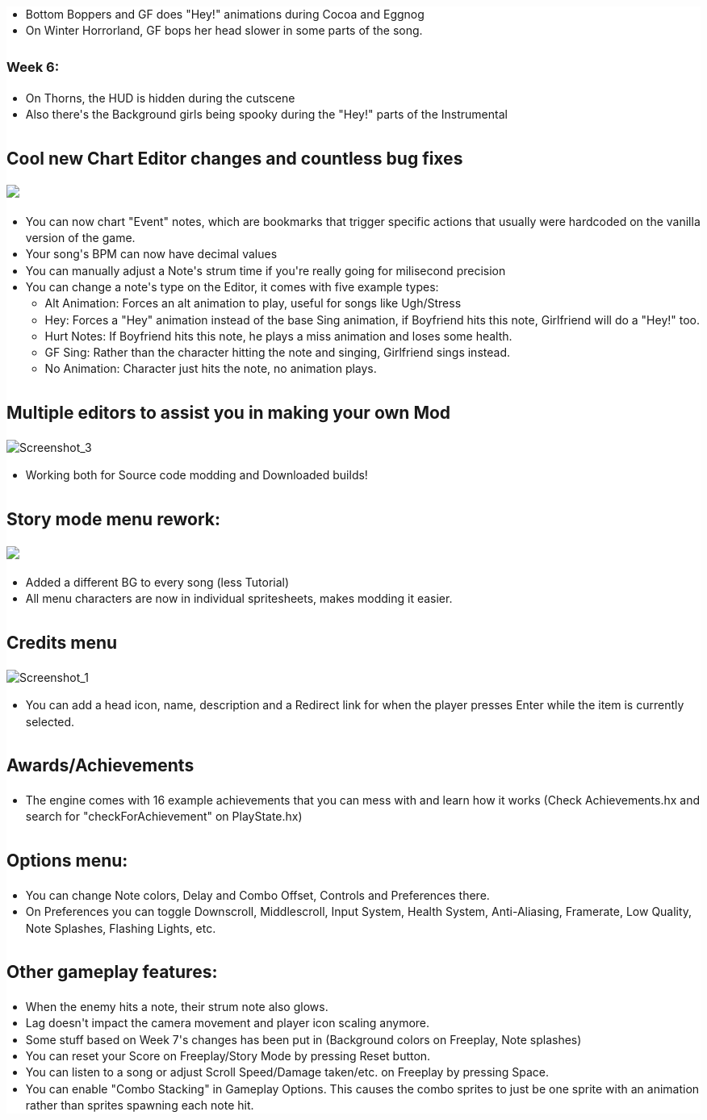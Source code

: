   * Bottom Boppers and GF does "Hey!" animations during Cocoa and Eggnog
  * On Winter Horrorland, GF bops her head slower in some parts of the song.
### Week 6:
  * On Thorns, the HUD is hidden during the cutscene
  * Also there's the Background girls being spooky during the "Hey!" parts of the Instrumental

## Cool new Chart Editor changes and countless bug fixes
![](https://github.com/ShadowMario/FNF-PsychEngine/blob/main/docs/img/chart.png?raw=true)
* You can now chart "Event" notes, which are bookmarks that trigger specific actions that usually were hardcoded on the vanilla version of the game.
* Your song's BPM can now have decimal values
* You can manually adjust a Note's strum time if you're really going for milisecond precision
* You can change a note's type on the Editor, it comes with five example types:
  * Alt Animation: Forces an alt animation to play, useful for songs like Ugh/Stress
  * Hey: Forces a "Hey" animation instead of the base Sing animation, if Boyfriend hits this note, Girlfriend will do a "Hey!" too.
  * Hurt Notes: If Boyfriend hits this note, he plays a miss animation and loses some health.
  * GF Sing: Rather than the character hitting the note and singing, Girlfriend sings instead.
  * No Animation: Character just hits the note, no animation plays.

## Multiple editors to assist you in making your own Mod
![Screenshot_3](https://user-images.githubusercontent.com/44785097/144629914-1fe55999-2f18-4cc1-bc70-afe616d74ae5.png)
* Working both for Source code modding and Downloaded builds!

## Story mode menu rework:
![](https://i.imgur.com/UB2EKpV.png)
* Added a different BG to every song (less Tutorial)
* All menu characters are now in individual spritesheets, makes modding it easier.

## Credits menu
![Screenshot_1](https://user-images.githubusercontent.com/44785097/144632635-f263fb22-b879-4d6b-96d6-865e9562b907.png)
* You can add a head icon, name, description and a Redirect link for when the player presses Enter while the item is currently selected.

## Awards/Achievements
* The engine comes with 16 example achievements that you can mess with and learn how it works (Check Achievements.hx and search for "checkForAchievement" on PlayState.hx)

## Options menu:
* You can change Note colors, Delay and Combo Offset, Controls and Preferences there.
 * On Preferences you can toggle Downscroll, Middlescroll, Input System, Health System, Anti-Aliasing, Framerate, Low Quality, Note Splashes, Flashing Lights, etc.

## Other gameplay features:
* When the enemy hits a note, their strum note also glows.
* Lag doesn't impact the camera movement and player icon scaling anymore.
* Some stuff based on Week 7's changes has been put in (Background colors on Freeplay, Note splashes)
* You can reset your Score on Freeplay/Story Mode by pressing Reset button.
* You can listen to a song or adjust Scroll Speed/Damage taken/etc. on Freeplay by pressing Space.
* You can enable "Combo Stacking" in Gameplay Options. This causes the combo sprites to just be one sprite with an animation rather than sprites spawning each note hit.
